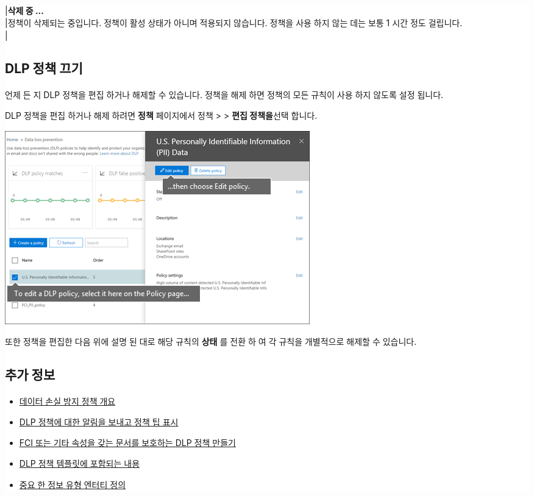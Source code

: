 |**삭제 중 ...** <br/> |정책이 삭제되는 중입니다. 정책이 활성 상태가 아니며 적용되지 않습니다. 정책을 사용 하지 않는 데는 보통 1 시간 정도 걸립니다. <br/> |
   
## <a name="turn-off-a-dlp-policy"></a>DLP 정책 끄기

언제 든 지 DLP 정책을 편집 하거나 해제할 수 있습니다. 정책을 해제 하면 정책의 모든 규칙이 사용 하지 않도록 설정 됩니다.
  
DLP 정책을 편집 하거나 해제 하려면 **정책** 페이지에서 정책 \> \> **편집 정책을**선택 합니다.
  
![정책 편집 단추](../media/ce319e92-0519-44fe-9507-45a409eaefe4.png)
  
또한 정책을 편집한 다음 위에 설명 된 대로 해당 규칙의 **상태** 를 전환 하 여 각 규칙을 개별적으로 해제할 수 있습니다. 
  
## <a name="more-information"></a>추가 정보

- [데이터 손실 방지 정책 개요](data-loss-prevention-policies.md)
    
- [DLP 정책에 대한 알림을 보내고 정책 팁 표시](use-notifications-and-policy-tips.md)
    
- [FCI 또는 기타 속성을 갖는 문서를 보호하는 DLP 정책 만들기](protect-documents-that-have-fci-or-other-properties.md)
    
- [DLP 정책 템플릿에 포함되는 내용](what-the-dlp-policy-templates-include.md)
    
- [중요 한 정보 유형 엔터티 정의](sensitive-information-type-entity-definitions.md)
    

